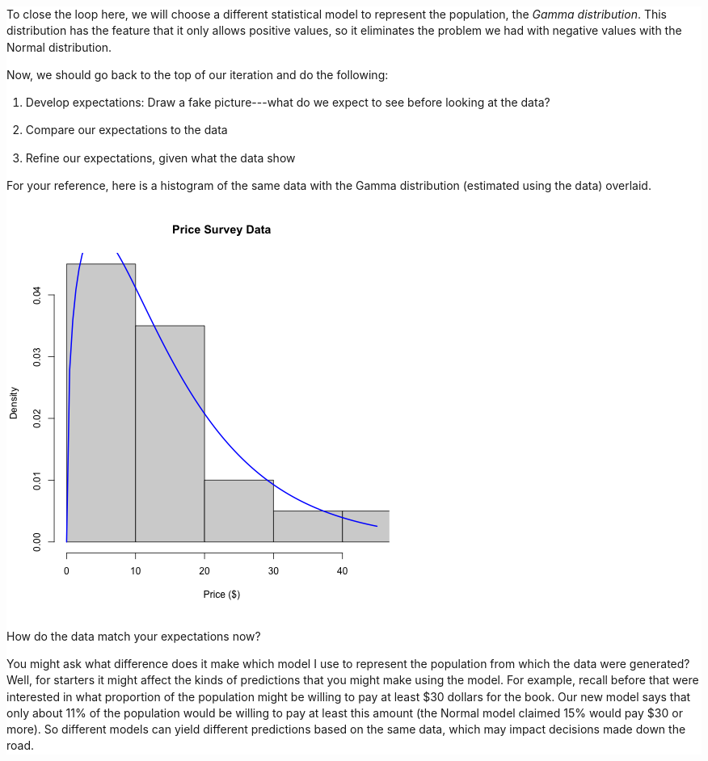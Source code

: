 To close the loop here, we will choose a different statistical model to represent the population, the *Gamma distribution*. This distribution has the feature that it only allows positive values, so it eliminates the problem we had with negative values with the Normal distribution.

Now, we should go back to the top of our iteration and do the following:

1. Develop expectations: Draw a fake picture---what do we expect to see before looking at the data?

2. Compare our expectations to the data

3. Refine our expectations, given what the data show

For your reference, here is a histogram of the same data with the Gamma distribution (estimated using the data) overlaid.

![Price Survey Data with Gamma Distribution](images/model-unnamed-chunk-7-1.png)

How do the data match your expectations now?



You might ask what difference does it make which model I use to represent the population from which the data were generated? Well, for starters it might affect the kinds of predictions that you might make using the model. For example, recall before that were interested in what proportion of the population might be willing to pay at least $30 dollars for the book. Our new model says that only about 11% of the population would be willing to pay at least this amount (the Normal model claimed 15% would pay $30 or more). So different models can yield different predictions based on the same data, which may impact decisions made down the road.


